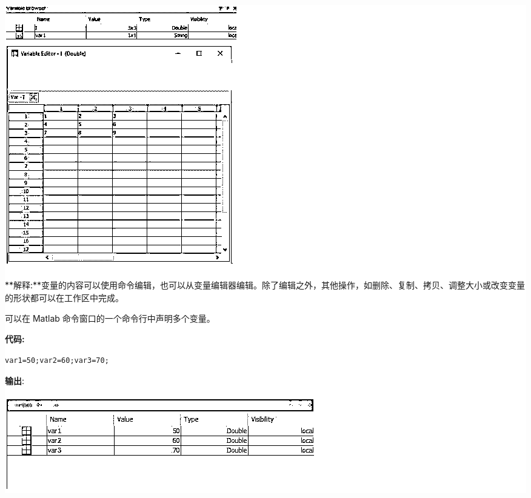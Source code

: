![Matlab Variables4](img/c4f712bb3eb7ff37f1a0fc313ff335fc.png)



**解释:**变量的内容可以使用命令编辑，也可以从变量编辑器编辑。除了编辑之外，其他操作，如删除、复制、拷贝、调整大小或改变变量的形状都可以在工作区中完成。

可以在 Matlab 命令窗口的一个命令行中声明多个变量。

**代码:**

`var1=50;var2=60;var3=70;`

**输出**:

![command window](img/2f20f61a0a3b5ed433481ccdd81364ac.png)


